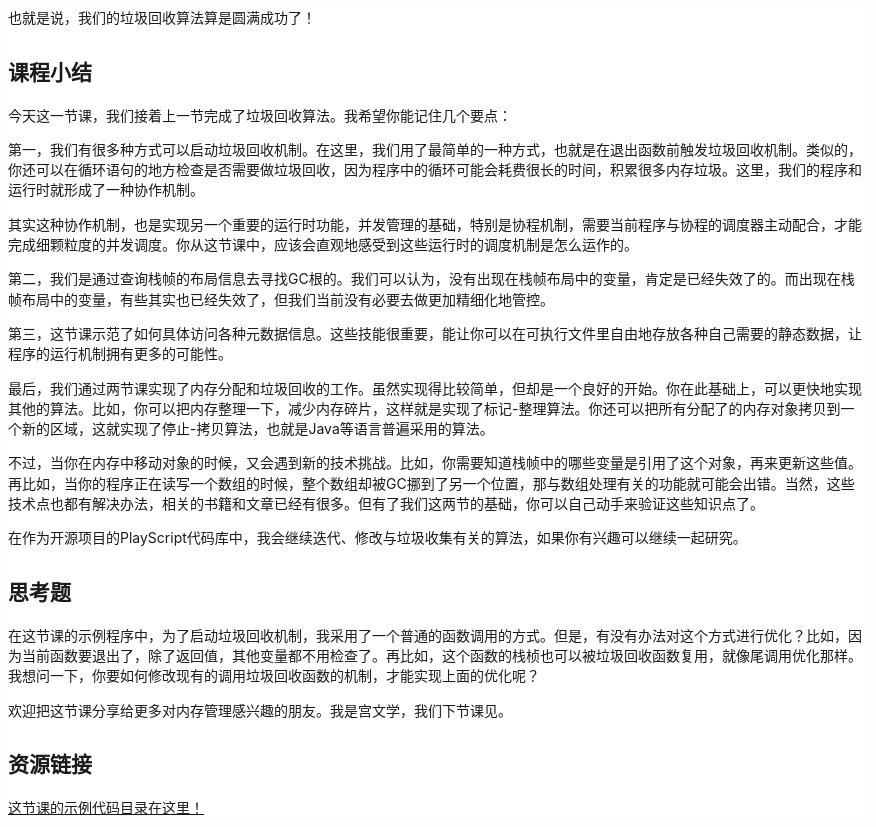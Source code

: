 也就是说，我们的垃圾回收算法算是圆满成功了！

## 课程小结

今天这一节课，我们接着上一节完成了垃圾回收算法。我希望你能记住几个要点：

第一，我们有很多种方式可以启动垃圾回收机制。在这里，我们用了最简单的一种方式，也就是在退出函数前触发垃圾回收机制。类似的，你还可以在循环语句的地方检查是否需要做垃圾回收，因为程序中的循环可能会耗费很长的时间，积累很多内存垃圾。这里，我们的程序和运行时就形成了一种协作机制。

其实这种协作机制，也是实现另一个重要的运行时功能，并发管理的基础，特别是协程机制，需要当前程序与协程的调度器主动配合，才能完成细颗粒度的并发调度。你从这节课中，应该会直观地感受到这些运行时的调度机制是怎么运作的。

第二，我们是通过查询栈帧的布局信息去寻找GC根的。我们可以认为，没有出现在栈帧布局中的变量，肯定是已经失效了的。而出现在栈帧布局中的变量，有些其实也已经失效了，但我们当前没有必要去做更加精细化地管控。

第三，这节课示范了如何具体访问各种元数据信息。这些技能很重要，能让你可以在可执行文件里自由地存放各种自己需要的静态数据，让程序的运行机制拥有更多的可能性。

最后，我们通过两节课实现了内存分配和垃圾回收的工作。虽然实现得比较简单，但却是一个良好的开始。你在此基础上，可以更快地实现其他的算法。比如，你可以把内存整理一下，减少内存碎片，这样就是实现了标记-整理算法。你还可以把所有分配了的内存对象拷贝到一个新的区域，这就实现了停止-拷贝算法，也就是Java等语言普遍采用的算法。

不过，当你在内存中移动对象的时候，又会遇到新的技术挑战。比如，你需要知道栈帧中的哪些变量是引用了这个对象，再来更新这些值。再比如，当你的程序正在读写一个数组的时候，整个数组却被GC挪到了另一个位置，那与数组处理有关的功能就可能会出错。当然，这些技术点也都有解决办法，相关的书籍和文章已经有很多。但有了我们这两节的基础，你可以自己动手来验证这些知识点了。

在作为开源项目的PlayScript代码库中，我会继续迭代、修改与垃圾收集有关的算法，如果你有兴趣可以继续一起研究。

## 思考题

在这节课的示例程序中，为了启动垃圾回收机制，我采用了一个普通的函数调用的方式。但是，有没有办法对这个方式进行优化？比如，因为当前函数要退出了，除了返回值，其他变量都不用检查了。再比如，这个函数的栈桢也可以被垃圾回收函数复用，就像尾调用优化那样。我想问一下，你要如何修改现有的调用垃圾回收函数的机制，才能实现上面的优化呢？

欢迎把这节课分享给更多对内存管理感兴趣的朋友。我是宫文学，我们下节课见。

## 资源链接

[这节课的示例代码目录在这里！](https://gitee.com/richard-gong/craft-a-language/tree/master/34-35)
    